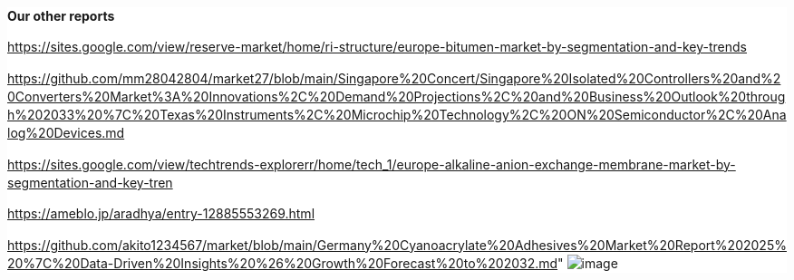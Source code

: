 <strong>Our other reports</strong>

<a href=https://sites.google.com/view/reserve-market/home/ri-structure/europe-bitumen-market-by-segmentation-and-key-trends>https://sites.google.com/view/reserve-market/home/ri-structure/europe-bitumen-market-by-segmentation-and-key-trends</a>

<a href=https://github.com/mm28042804/market27/blob/main/Singapore%20Concert/Singapore%20Isolated%20Controllers%20and%20Converters%20Market%3A%20Innovations%2C%20Demand%20Projections%2C%20and%20Business%20Outlook%20through%202033%20%7C%20Texas%20Instruments%2C%20Microchip%20Technology%2C%20ON%20Semiconductor%2C%20Analog%20Devices.md>https://github.com/mm28042804/market27/blob/main/Singapore%20Concert/Singapore%20Isolated%20Controllers%20and%20Converters%20Market%3A%20Innovations%2C%20Demand%20Projections%2C%20and%20Business%20Outlook%20through%202033%20%7C%20Texas%20Instruments%2C%20Microchip%20Technology%2C%20ON%20Semiconductor%2C%20Analog%20Devices.md</a>

<a href=https://sites.google.com/view/techtrends-explorerr/home/tech_1/europe-alkaline-anion-exchange-membrane-market-by-segmentation-and-key-tren>https://sites.google.com/view/techtrends-explorerr/home/tech_1/europe-alkaline-anion-exchange-membrane-market-by-segmentation-and-key-tren</a>

<a href=https://ameblo.jp/aradhya/entry-12885553269.html>https://ameblo.jp/aradhya/entry-12885553269.html</a>

<a href=https://github.com/akito1234567/market/blob/main/Germany%20Cyanoacrylate%20Adhesives%20Market%20Report%202025%20%7C%20Data-Driven%20Insights%20%26%20Growth%20Forecast%20to%202032.md>https://github.com/akito1234567/market/blob/main/Germany%20Cyanoacrylate%20Adhesives%20Market%20Report%202025%20%7C%20Data-Driven%20Insights%20%26%20Growth%20Forecast%20to%202032.md</a>"
![image](https://github.com/user-attachments/assets/1f03b890-a486-4e94-9e71-3f2150d6e938)
